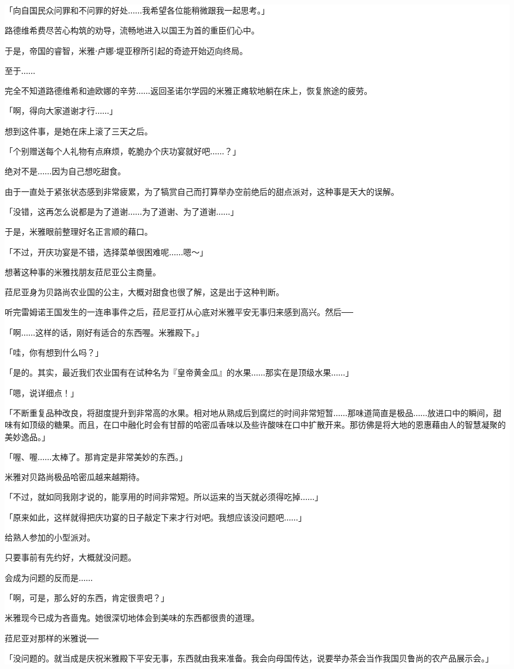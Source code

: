 「向自国民众问罪和不问罪的好处……我希望各位能稍微跟我一起思考。」

路德维希费尽苦心构筑的劝导，流畅地进入以国王为首的重臣们心中。

于是，帝国的睿智，米雅‧卢娜‧堤亚穆所引起的奇迹开始迈向终局。

至于……

完全不知道路德维希和迪欧娜的辛劳……返回圣诺尔学园的米雅正瘫软地躺在床上，恢复旅途的疲劳。

「啊，得向大家道谢才行……」

想到这件事，是她在床上滚了三天之后。

「个别赠送每个人礼物有点麻烦，乾脆办个庆功宴就好吧……？」

绝对不是……因为自己想吃甜食。

由于一直处于紧张状态感到非常疲累，为了犒赏自己而打算举办空前绝后的甜点派对，这种事是天大的误解。

「没错，这再怎么说都是为了道谢……为了道谢、为了道谢……」

于是，米雅眼前整理好名正言顺的藉口。

「不过，开庆功宴是不错，选择菜单很困难呢……嗯～」

想著这种事的米雅找朋友菈尼亚公主商量。

菈尼亚身为贝路尚农业国的公主，大概对甜食也很了解，这是出于这种判断。

听完雷姆诺王国发生的一连串事件之后，菈尼亚打从心底对米雅平安无事归来感到高兴。然后──

「啊……这样的话，刚好有适合的东西喔。米雅殿下。」

「哇，你有想到什么吗？」

「是的。其实，最近我们农业国有在试种名为『皇帝黄金瓜』的水果……那实在是顶级水果……」

「嗯，说详细点！」

「不断重复品种改良，将甜度提升到非常高的水果。相对地从熟成后到腐烂的时间非常短暂……那味道简直是极品……放进口中的瞬间，甜味有如顶级的糖果。而且，在口中融化时会有甘醇的哈密瓜香味以及些许酸味在口中扩散开来。那彷佛是将大地的恩惠藉由人的智慧凝聚的美妙逸品。」

「喔、喔……太棒了。那肯定是非常美妙的东西。」

米雅对贝路尚极品哈密瓜越来越期待。

「不过，就如同我刚才说的，能享用的时间非常短。所以运来的当天就必须得吃掉……」

「原来如此，这样就得把庆功宴的日子敲定下来才行对吧。我想应该没问题吧……」

给熟人参加的小型派对。

只要事前有先约好，大概就没问题。

会成为问题的反而是……

「啊，可是，那么好的东西，肯定很贵吧？」

米雅现今已成为吝啬鬼。她很深切地体会到美味的东西都很贵的道理。

菈尼亚对那样的米雅说──

「没问题的。就当成是庆祝米雅殿下平安无事，东西就由我来准备。我会向母国传达，说要举办茶会当作我国贝鲁尚的农产品展示会。」
